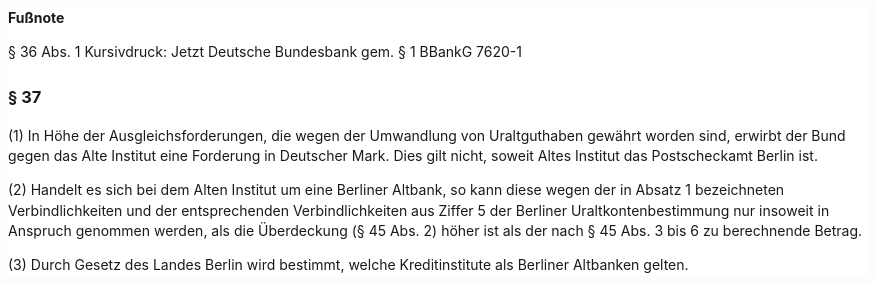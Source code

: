 </div>

</div>

</div>

</div>

<div>

  
**Fußnote**

<div class="jnhtml">

<div>

<div class="jurAbsatz">

§ 36 Abs. 1 Kursivdruck: Jetzt Deutsche Bundesbank gem. § 1 BBankG
7620-1

</div>

</div>

</div>

</div>

<span id="BJNR014390953BJNE004100328.html"></span>

### § 37  

<div>

<div class="jnhtml">

<div>

<div class="jurAbsatz">

(1) In Höhe der Ausgleichsforderungen, die wegen der Umwandlung von
Uraltguthaben gewährt worden sind, erwirbt der Bund gegen das Alte
Institut eine Forderung in Deutscher Mark. Dies gilt nicht, soweit Altes
Institut das Postscheckamt Berlin ist.

</div>

<div class="jurAbsatz">

(2) Handelt es sich bei dem Alten Institut um eine Berliner Altbank, so
kann diese wegen der in Absatz 1 bezeichneten Verbindlichkeiten und der
entsprechenden Verbindlichkeiten aus Ziffer 5 der Berliner
Uraltkontenbestimmung nur insoweit in Anspruch genommen werden, als die
Überdeckung (§ 45 Abs. 2) höher ist als der nach § 45 Abs. 3 bis 6 zu
berechnende Betrag.

</div>

<div class="jurAbsatz">

(3) Durch Gesetz des Landes Berlin wird bestimmt, welche Kreditinstitute
als Berliner Altbanken gelten.
